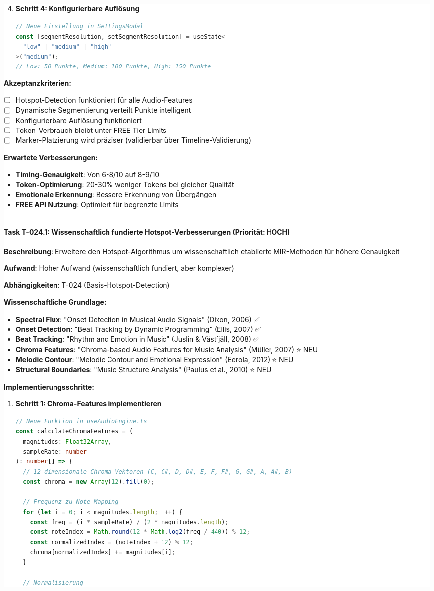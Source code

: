    ```typescript
   ```

4. **Schritt 4: Konfigurierbare Auflösung**

   ```typescript
   // Neue Einstellung in SettingsModal
   const [segmentResolution, setSegmentResolution] = useState<
     "low" | "medium" | "high"
   >("medium");
   // Low: 50 Punkte, Medium: 100 Punkte, High: 150 Punkte
   ```

**Akzeptanzkriterien:**

- [ ] Hotspot-Detection funktioniert für alle Audio-Features
- [ ] Dynamische Segmentierung verteilt Punkte intelligent
- [ ] Konfigurierbare Auflösung funktioniert
- [ ] Token-Verbrauch bleibt unter FREE Tier Limits
- [ ] Marker-Platzierung wird präziser (validierbar über Timeline-Validierung)

**Erwartete Verbesserungen:**

- **Timing-Genauigkeit**: Von 6-8/10 auf 8-9/10
- **Token-Optimierung**: 20-30% weniger Tokens bei gleicher Qualität
- **Emotionale Erkennung**: Bessere Erkennung von Übergängen
- **FREE API Nutzung**: Optimiert für begrenzte Limits

---

#### **Task T-024.1: Wissenschaftlich fundierte Hotspot-Verbesserungen (Priorität: HOCH)**

**Beschreibung**: Erweitere den Hotspot-Algorithmus um wissenschaftlich etablierte MIR-Methoden für höhere Genauigkeit

**Aufwand**: Hoher Aufwand (wissenschaftlich fundiert, aber komplexer)

**Abhängigkeiten**: T-024 (Basis-Hotspot-Detection)

**Wissenschaftliche Grundlage:**

- **Spectral Flux**: "Onset Detection in Musical Audio Signals" (Dixon, 2006) ✅
- **Onset Detection**: "Beat Tracking by Dynamic Programming" (Ellis, 2007) ✅
- **Beat Tracking**: "Rhythm and Emotion in Music" (Juslin & Västfjäll, 2008) ✅
- **Chroma Features**: "Chroma-based Audio Features for Music Analysis" (Müller, 2007) ⭐ NEU
- **Melodic Contour**: "Melodic Contour and Emotional Expression" (Eerola, 2012) ⭐ NEU
- **Structural Boundaries**: "Music Structure Analysis" (Paulus et al., 2010) ⭐ NEU

**Implementierungsschritte:**

1. **Schritt 1: Chroma-Features implementieren**

   ```typescript
   // Neue Funktion in useAudioEngine.ts
   const calculateChromaFeatures = (
     magnitudes: Float32Array,
     sampleRate: number
   ): number[] => {
     // 12-dimensionale Chroma-Vektoren (C, C#, D, D#, E, F, F#, G, G#, A, A#, B)
     const chroma = new Array(12).fill(0);

     // Frequenz-zu-Note-Mapping
     for (let i = 0; i < magnitudes.length; i++) {
       const freq = (i * sampleRate) / (2 * magnitudes.length);
       const noteIndex = Math.round(12 * Math.log2(freq / 440)) % 12;
       const normalizedIndex = (noteIndex + 12) % 12;
       chroma[normalizedIndex] += magnitudes[i];
     }

     // Normalisierung
   ```